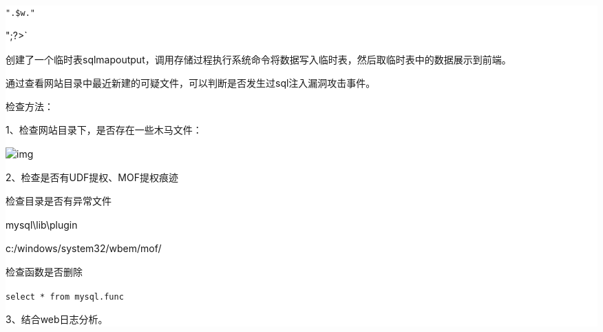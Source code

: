 ```
".$w."
```

";?>`



创建了一个临时表sqlmapoutput，调用存储过程执行系统命令将数据写入临时表，然后取临时表中的数据展示到前端。

通过查看网站目录中最近新建的可疑文件，可以判断是否发生过sql注入漏洞攻击事件。

检查方法：

1、检查网站目录下，是否存在一些木马文件：

![img](https://bypass007.github.io/Emergency-Response-Notes/LogAnalysis/image/log-5-4.png)

2、检查是否有UDF提权、MOF提权痕迹

检查目录是否有异常文件

mysql\lib\plugin

c:/windows/system32/wbem/mof/

检查函数是否删除

```
select * from mysql.func
```

3、结合web日志分析。



